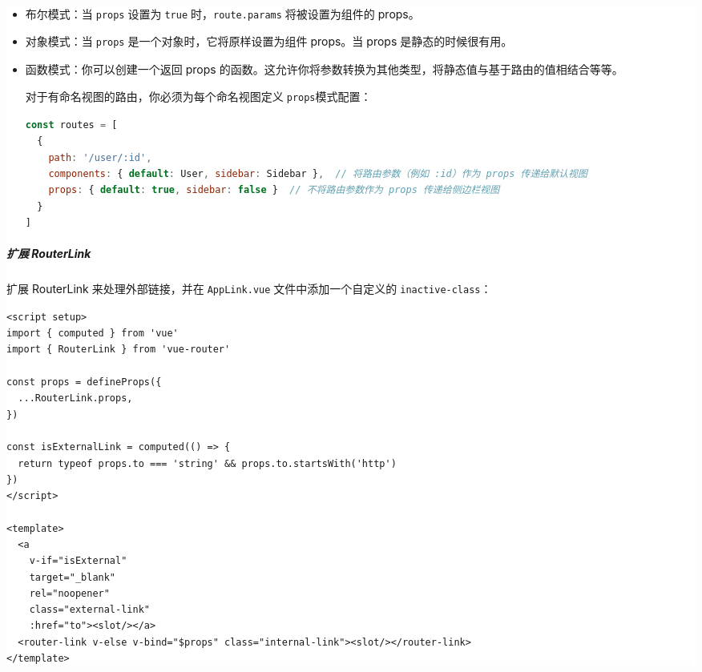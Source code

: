 - 布尔模式：当 `props` 设置为 `true` 时，`route.params` 将被设置为组件的 props。

- 对象模式：当 `props` 是一个对象时，它将原样设置为组件 props。当 props 是静态的时候很有用。

- 函数模式：你可以创建一个返回 props 的函数。这允许你将参数转换为其他类型，将静态值与基于路由的值相结合等等。

  

  对于有命名视图的路由，你必须为每个命名视图定义 `props`模式配置：

  ```js
  const routes = [
    {
      path: '/user/:id',
      components: { default: User, sidebar: Sidebar },	// 将路由参数（例如 :id）作为 props 传递给默认视图
      props: { default: true, sidebar: false }	// 不将路由参数作为 props 传递给侧边栏视图
    }
  ]
  ```



##### 扩展 RouterLink

扩展 RouterLink 来处理外部链接，并在 `AppLink.vue` 文件中添加一个自定义的 `inactive-class`：

```vue
<script setup>
import { computed } from 'vue'
import { RouterLink } from 'vue-router'

const props = defineProps({
  ...RouterLink.props,
})

const isExternalLink = computed(() => {
  return typeof props.to === 'string' && props.to.startsWith('http')
})
</script>

<template>
  <a 
    v-if="isExternal" 
    target="_blank"
    rel="noopener"
    class="external-link"
    :href="to"><slot/></a>
  <router-link v-else v-bind="$props" class="internal-link"><slot/></router-link>
</template>
```










